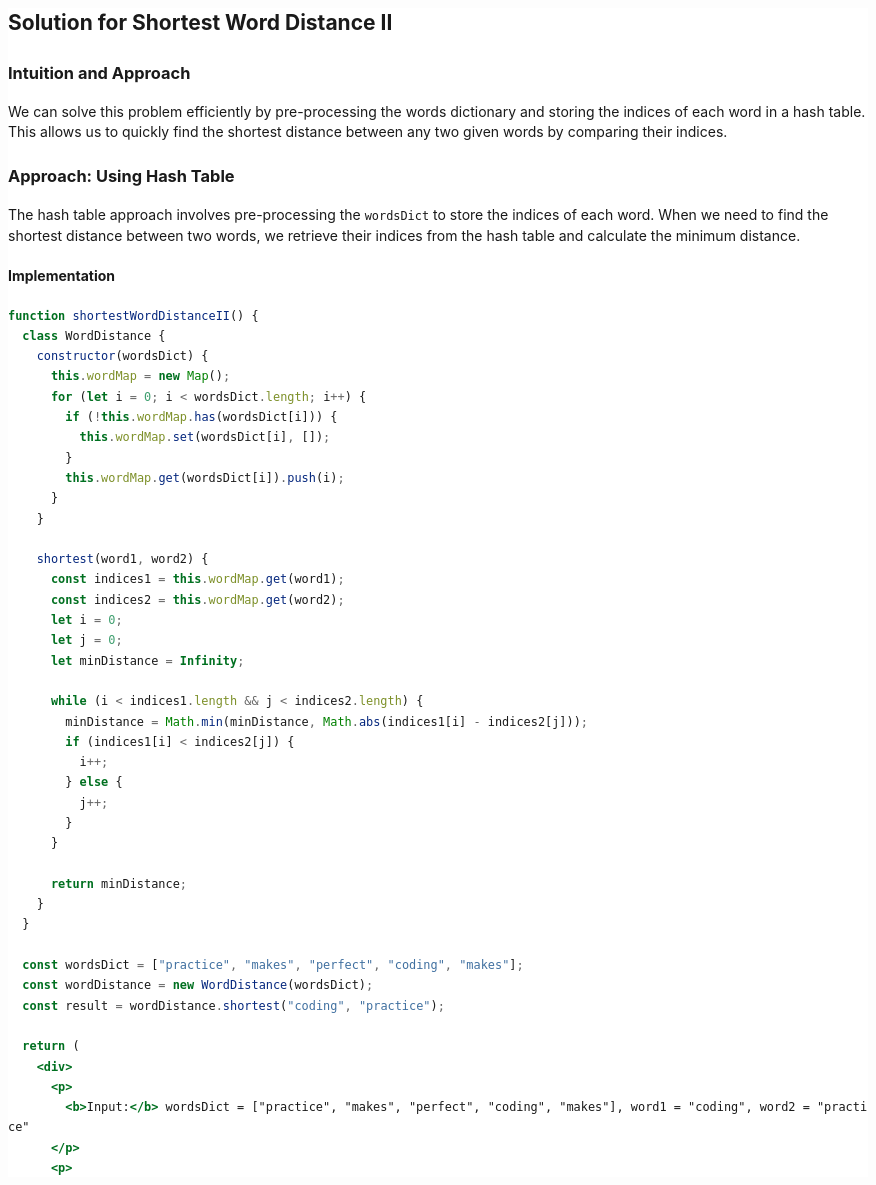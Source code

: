 
## Solution for Shortest Word Distance II

### Intuition and Approach

We can solve this problem efficiently by pre-processing the words dictionary and storing the indices of each word in a hash table. This allows us to quickly find the shortest distance between any two given words by comparing their indices.

<Tabs>
 <tabItem value="Hash Table" label="Hash Table">
  
### Approach: Using Hash Table

The hash table approach involves pre-processing the `wordsDict` to store the indices of each word. When we need to find the shortest distance between two words, we retrieve their indices from the hash table and calculate the minimum distance.

#### Implementation

```jsx live
function shortestWordDistanceII() {
  class WordDistance {
    constructor(wordsDict) {
      this.wordMap = new Map();
      for (let i = 0; i < wordsDict.length; i++) {
        if (!this.wordMap.has(wordsDict[i])) {
          this.wordMap.set(wordsDict[i], []);
        }
        this.wordMap.get(wordsDict[i]).push(i);
      }
    }

    shortest(word1, word2) {
      const indices1 = this.wordMap.get(word1);
      const indices2 = this.wordMap.get(word2);
      let i = 0;
      let j = 0;
      let minDistance = Infinity;

      while (i < indices1.length && j < indices2.length) {
        minDistance = Math.min(minDistance, Math.abs(indices1[i] - indices2[j]));
        if (indices1[i] < indices2[j]) {
          i++;
        } else {
          j++;
        }
      }

      return minDistance;
    }
  }

  const wordsDict = ["practice", "makes", "perfect", "coding", "makes"];
  const wordDistance = new WordDistance(wordsDict);
  const result = wordDistance.shortest("coding", "practice");

  return (
    <div>
      <p>
        <b>Input:</b> wordsDict = ["practice", "makes", "perfect", "coding", "makes"], word1 = "coding", word2 = "practice"
      </p>
      <p>
```
